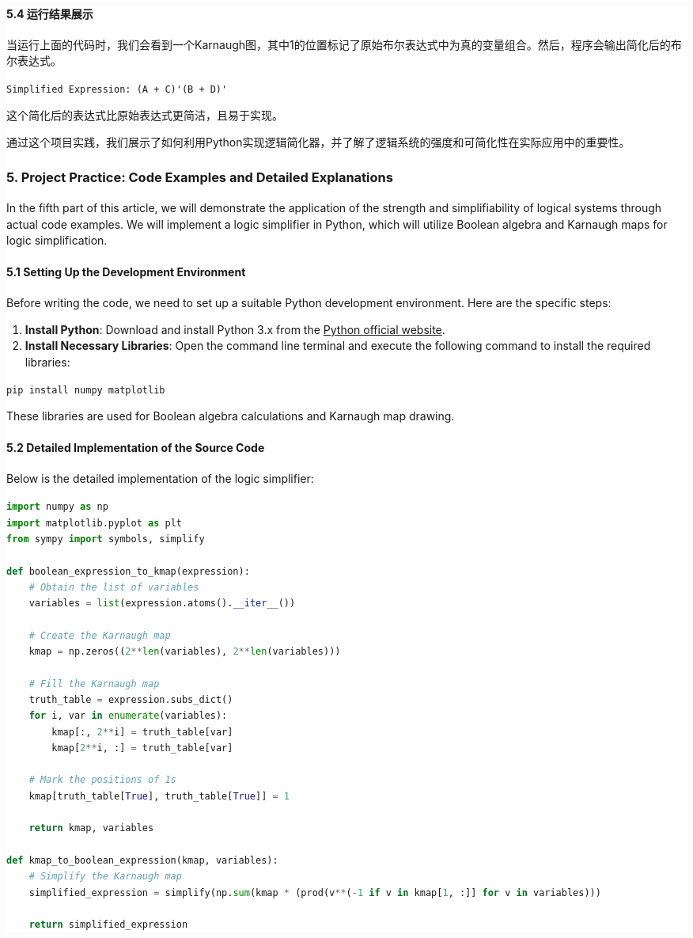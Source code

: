#### 5.4 运行结果展示

当运行上面的代码时，我们会看到一个Karnaugh图，其中1的位置标记了原始布尔表达式中为真的变量组合。然后，程序会输出简化后的布尔表达式。

```plaintext
Simplified Expression: (A + C)'(B + D)'
```

这个简化后的表达式比原始表达式更简洁，且易于实现。

通过这个项目实践，我们展示了如何利用Python实现逻辑简化器，并了解了逻辑系统的强度和可简化性在实际应用中的重要性。

### 5. Project Practice: Code Examples and Detailed Explanations

In the fifth part of this article, we will demonstrate the application of the strength and simplifiability of logical systems through actual code examples. We will implement a logic simplifier in Python, which will utilize Boolean algebra and Karnaugh maps for logic simplification.

#### 5.1 Setting Up the Development Environment

Before writing the code, we need to set up a suitable Python development environment. Here are the specific steps:

1. **Install Python**: Download and install Python 3.x from the [Python official website](https://www.python.org/downloads/).
2. **Install Necessary Libraries**: Open the command line terminal and execute the following command to install the required libraries:

```
pip install numpy matplotlib
```

These libraries are used for Boolean algebra calculations and Karnaugh map drawing.

#### 5.2 Detailed Implementation of the Source Code

Below is the detailed implementation of the logic simplifier:

```python
import numpy as np
import matplotlib.pyplot as plt
from sympy import symbols, simplify

def boolean_expression_to_kmap(expression):
    # Obtain the list of variables
    variables = list(expression.atoms().__iter__())

    # Create the Karnaugh map
    kmap = np.zeros((2**len(variables), 2**len(variables)))

    # Fill the Karnaugh map
    truth_table = expression.subs_dict()
    for i, var in enumerate(variables):
        kmap[:, 2**i] = truth_table[var]
        kmap[2**i, :] = truth_table[var]

    # Mark the positions of 1s
    kmap[truth_table[True], truth_table[True]] = 1

    return kmap, variables

def kmap_to_boolean_expression(kmap, variables):
    # Simplify the Karnaugh map
    simplified_expression = simplify(np.sum(kmap * (prod(v**(-1 if v in kmap[1, :]] for v in variables)))

    return simplified_expression

```